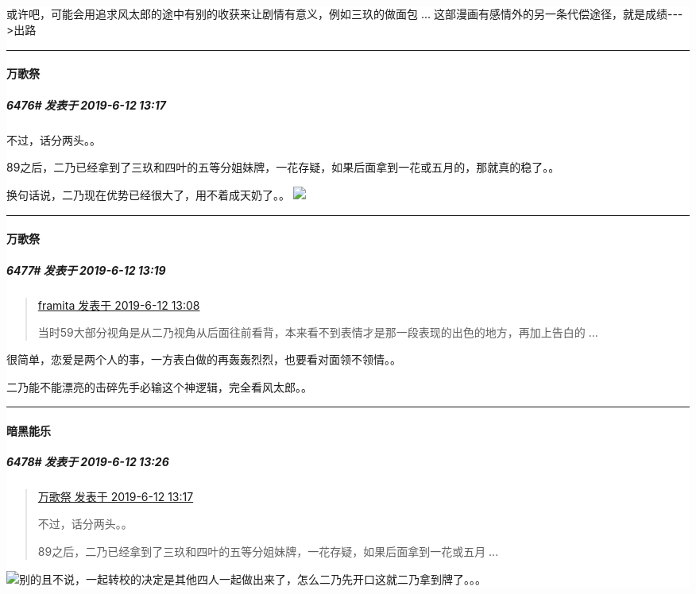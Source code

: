 或许吧，可能会用追求风太郎的途中有别的收获来让剧情有意义，例如三玖的做面包 ...</blockquote>
这部漫画有感情外的另一条代偿途径，就是成绩---&gt;出路







-----

####  万歌祭  
##### 6476#       发表于 2019-6-12 13:17




不过，话分两头。。

89之后，二乃已经拿到了三玖和四叶的五等分姐妹牌，一花存疑，如果后面拿到一花或五月的，那就真的稳了。。

换句话说，二乃现在优势已经很大了，用不着成天奶了。。
<img src="https://static.saraba1st.com/image/smiley/face2017/067.png" referrerpolicy="no-referrer">







-----

####  万歌祭  
##### 6477#       发表于 2019-6-12 13:19



<blockquote><a href="httphttps://bbs.saraba1st.com/2b/forum.php?mod=redirect&amp;goto=findpost&amp;pid=44097652&amp;ptid=1831320" target="_blank">framita 发表于 2019-6-12 13:08</a>

当时59大部分视角是从二乃视角从后面往前看背，本来看不到表情才是那一段表现的出色的地方，再加上告白的 ...</blockquote>
很简单，恋爱是两个人的事，一方表白做的再轰轰烈烈，也要看对面领不领情。。

二乃能不能漂亮的击碎先手必输这个神逻辑，完全看风太郎。。







-----

####  暗黑能乐  
##### 6478#       发表于 2019-6-12 13:26



<blockquote><a href="httphttps://bbs.saraba1st.com/2b/forum.php?mod=redirect&amp;goto=findpost&amp;pid=44097733&amp;ptid=1831320" target="_blank">万歌祭 发表于 2019-6-12 13:17</a>

不过，话分两头。。

89之后，二乃已经拿到了三玖和四叶的五等分姐妹牌，一花存疑，如果后面拿到一花或五月 ...</blockquote>
<img src="https://static.saraba1st.com/image/smiley/face2017/064.png" referrerpolicy="no-referrer">别的且不说，一起转校的决定是其他四人一起做出来了，怎么二乃先开口这就二乃拿到牌了。。。
